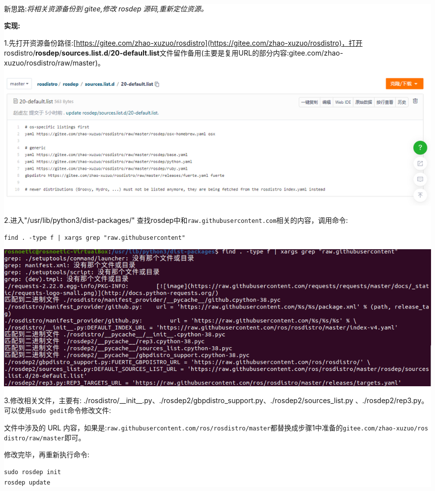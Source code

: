 新思路:*将相关资源备份到 gitee,修改 rosdep 源码,重新定位资源。*

**实现:**

1.先打开资源备份路径:[https://gitee.com/zhao-xuzuo/rosdistro](https://gitee.com/zhao-xuzuo/rosdistro)，打开 rosdistro/**rosdep**/**sources.list.d**/**20-default.list**文件留作备用(主要是复用URL的部分内容:gitee.com/zhao-xuzuo/rosdistro/raw/master)。

![gitee资源.PNG](./images/ROS1Noetic/gitee资源.PNG "gitee资源.PNG")

2.进入"/usr/lib/python3/dist-packages/" 查找rosdep中和`raw.githubusercontent.com`相关的内容，调用命令:

```auto
find . -type f | xargs grep "raw.githubusercontent"
```

![noetic_查找包含githubusercontent的文件.PNG](./images/ROS1Noetic/noetic_查找包含githubusercontent的文件.PNG "noetic_查找包含githubusercontent的文件.PNG")

3.修改相关文件，主要有: ./rosdistro/\_\_init\_\_.py、./rosdep2/gbpdistro\_support.py、./rosdep2/sources\_list.py 、./rosdep2/rep3.py。可以使用`sudo gedit`命令修改文件:

文件中涉及的 URL 内容，如果是:`raw.githubusercontent.com/ros/rosdistro/master`都替换成步骤1中准备的`gitee.com/zhao-xuzuo/rosdistro/raw/master`即可。

修改完毕，再重新执行命令:

```auto
sudo rosdep init
rosdep update
```
